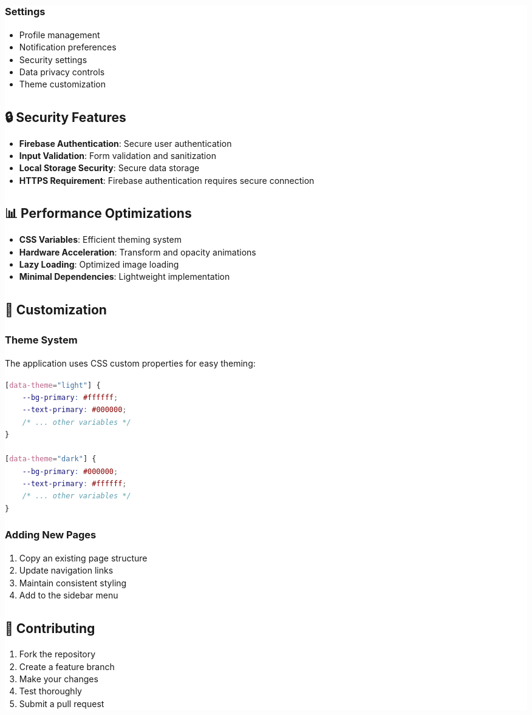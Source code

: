 ### Settings
- Profile management
- Notification preferences
- Security settings
- Data privacy controls
- Theme customization

## 🔒 Security Features

- **Firebase Authentication**: Secure user authentication
- **Input Validation**: Form validation and sanitization
- **Local Storage Security**: Secure data storage
- **HTTPS Requirement**: Firebase authentication requires secure connection

## 📊 Performance Optimizations

- **CSS Variables**: Efficient theming system
- **Hardware Acceleration**: Transform and opacity animations
- **Lazy Loading**: Optimized image loading
- **Minimal Dependencies**: Lightweight implementation

## 🎨 Customization

### Theme System
The application uses CSS custom properties for easy theming:

```css
[data-theme="light"] {
    --bg-primary: #ffffff;
    --text-primary: #000000;
    /* ... other variables */
}

[data-theme="dark"] {
    --bg-primary: #000000;
    --text-primary: #ffffff;
    /* ... other variables */
}
```

### Adding New Pages
1. Copy an existing page structure
2. Update navigation links
3. Maintain consistent styling
4. Add to the sidebar menu

## 🤝 Contributing

1. Fork the repository
2. Create a feature branch
3. Make your changes
4. Test thoroughly
5. Submit a pull request
